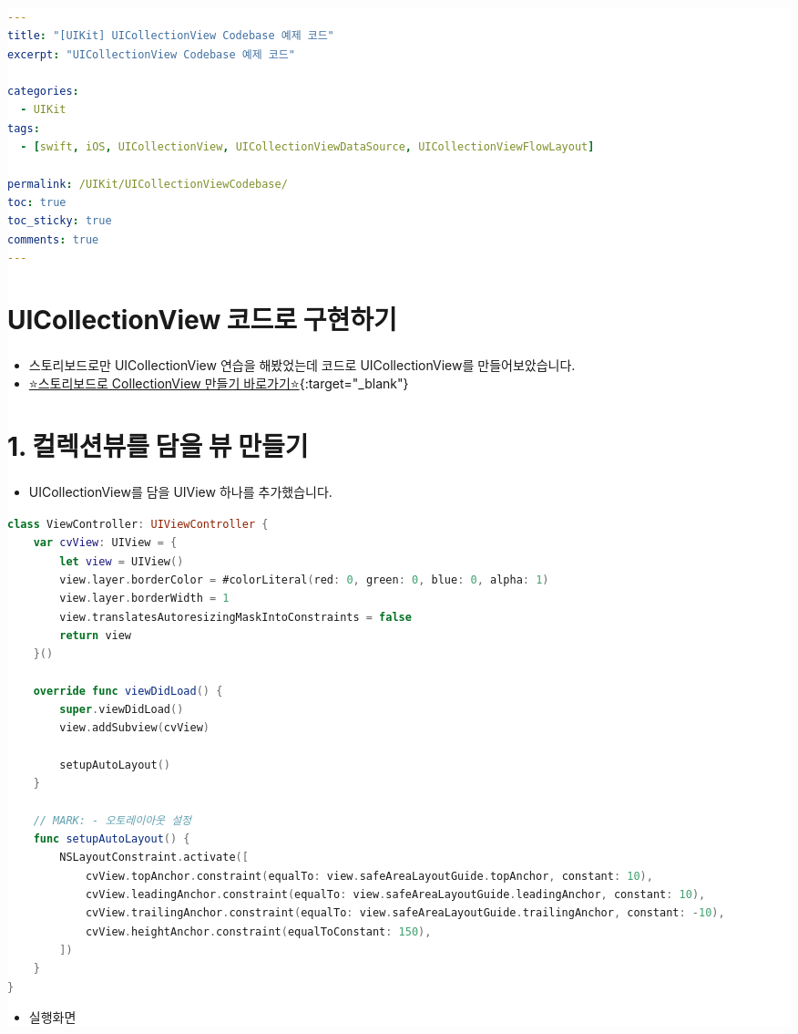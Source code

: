 ```yaml
---
title: "[UIKit] UICollectionView Codebase 예제 코드"
excerpt: "UICollectionView Codebase 예제 코드"
  
categories:
  - UIKit
tags:
  - [swift, iOS, UICollectionView, UICollectionViewDataSource, UICollectionViewFlowLayout]

permalink: /UIKit/UICollectionViewCodebase/ 
toc: true         
toc_sticky: true   
comments: true      
---
```

# UICollectionView 코드로 구현하기  
- 스토리보드로만 UICollectionView 연습을 해봤었는데 코드로 UICollectionView를 만들어보았습니다. 
- [⭐️스토리보드로 CollectionView 만들기 바로가기⭐️](https://limlogging.github.io/UIKit/UICollectionViewStoryboard/){:target="_blank"} 

# 1. 컬렉션뷰를 담을 뷰 만들기 
- UICollectionView를 담을 UIView 하나를 추가했습니다. 

```swift 
class ViewController: UIViewController {
    var cvView: UIView = {
        let view = UIView()
        view.layer.borderColor = #colorLiteral(red: 0, green: 0, blue: 0, alpha: 1)
        view.layer.borderWidth = 1
        view.translatesAutoresizingMaskIntoConstraints = false
        return view
    }()

    override func viewDidLoad() {
        super.viewDidLoad()
        view.addSubview(cvView)

        setupAutoLayout()
    }

    // MARK: - 오토레이아웃 설정
    func setupAutoLayout() {
        NSLayoutConstraint.activate([
            cvView.topAnchor.constraint(equalTo: view.safeAreaLayoutGuide.topAnchor, constant: 10),
            cvView.leadingAnchor.constraint(equalTo: view.safeAreaLayoutGuide.leadingAnchor, constant: 10),
            cvView.trailingAnchor.constraint(equalTo: view.safeAreaLayoutGuide.trailingAnchor, constant: -10),
            cvView.heightAnchor.constraint(equalToConstant: 150),
        ])
    }
}
```
- 실행화면